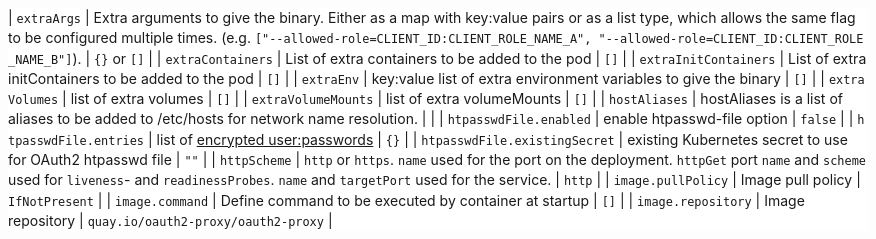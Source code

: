 | `extraArgs`                                           | Extra arguments to give the binary. Either as a map with key:value pairs or as a list type, which allows the same flag to be configured multiple times. (e.g. `["--allowed-role=CLIENT_ID:CLIENT_ROLE_NAME_A", "--allowed-role=CLIENT_ID:CLIENT_ROLE_NAME_B"]`). | `{}` or `[]`                                                                                         |
| `extraContainers`                                     | List of extra containers to be added to the pod                                                                                                                                                                                                                  | `[]`                                                                                                 |
| `extraInitContainers`                                 | List of extra initContainers to be added to the pod                                                                                                                                                                                                              | `[]`                                                                                                 |
| `extraEnv`                                            | key:value list of extra environment variables to give the binary                                                                                                                                                                                                 | `[]`                                                                                                 |
| `extraVolumes`                                        | list of extra volumes                                                                                                                                                                                                                                            | `[]`                                                                                                 |
| `extraVolumeMounts`                                   | list of extra volumeMounts                                                                                                                                                                                                                                       | `[]`                                                                                                 |
| `hostAliases`                                         | hostAliases is a list of aliases to be added to /etc/hosts for network name resolution.                                                                                                                                                                          |                                                                                                      |
| `htpasswdFile.enabled`                                | enable htpasswd-file option                                                                                                                                                                                                                                      | `false`                                                                                              |
| `htpasswdFile.entries`                                | list of [encrypted user:passwords](https://oauth2-proxy.github.io/oauth2-proxy/configuration/overview#command-line-options)                                                                                                                                      | `{}`                                                                                                 |
| `htpasswdFile.existingSecret`                         | existing Kubernetes secret to use for OAuth2 htpasswd file                                                                                                                                                                                                       | `""`                                                                                                 |
| `httpScheme`                                          | `http` or `https`. `name` used for the port on the deployment. `httpGet` port `name` and `scheme` used for `liveness`- and `readinessProbes`. `name` and `targetPort` used for the service.                                                                      | `http`                                                                                               |
| `image.pullPolicy`                                    | Image pull policy                                                                                                                                                                                                                                                | `IfNotPresent`                                                                                       |
| `image.command`                                       | Define command to be executed by container at startup                                                                                                                                                                                                            | `[]`                                                                                                 |
| `image.repository`                                    | Image repository                                                                                                                                                                                                                                                 | `quay.io/oauth2-proxy/oauth2-proxy`                                                                  |